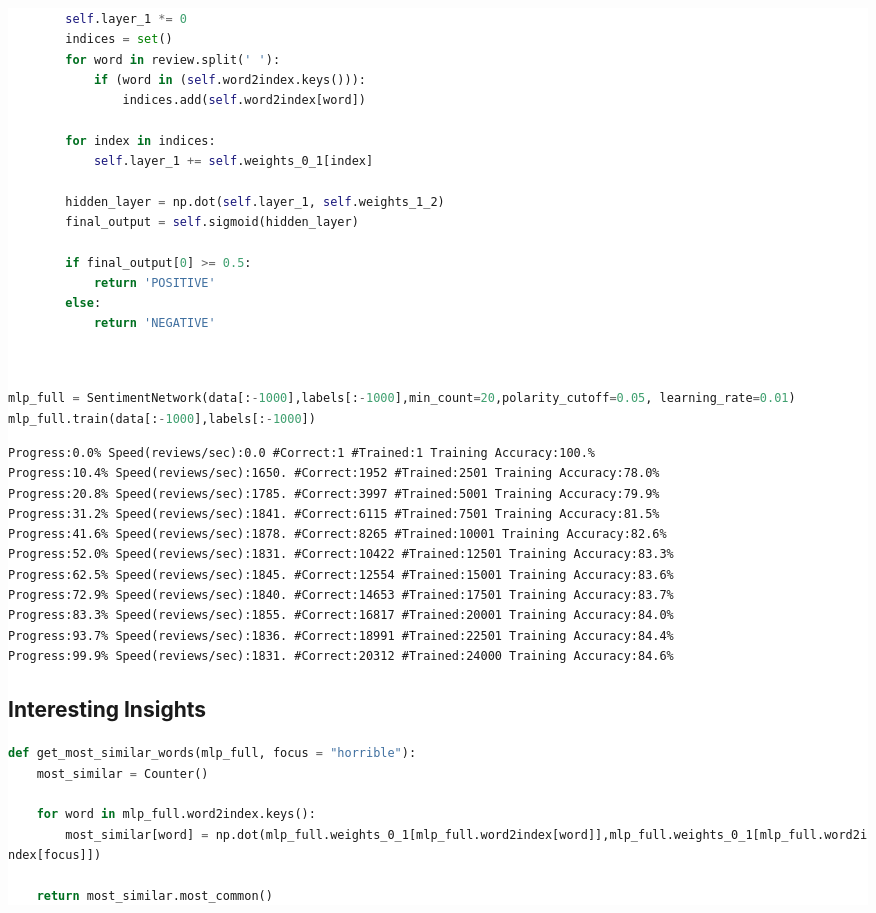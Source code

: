 ```python
        self.layer_1 *= 0
        indices = set()
        for word in review.split(' '):
            if (word in (self.word2index.keys())):
                indices.add(self.word2index[word])
            
        for index in indices:
            self.layer_1 += self.weights_0_1[index]
            
        hidden_layer = np.dot(self.layer_1, self.weights_1_2)
        final_output = self.sigmoid(hidden_layer)

        if final_output[0] >= 0.5:
            return 'POSITIVE'
        else:
            return 'NEGATIVE'
        
        
```


```python
mlp_full = SentimentNetwork(data[:-1000],labels[:-1000],min_count=20,polarity_cutoff=0.05, learning_rate=0.01)
mlp_full.train(data[:-1000],labels[:-1000])
```

    Progress:0.0% Speed(reviews/sec):0.0 #Correct:1 #Trained:1 Training Accuracy:100.%
    Progress:10.4% Speed(reviews/sec):1650. #Correct:1952 #Trained:2501 Training Accuracy:78.0%
    Progress:20.8% Speed(reviews/sec):1785. #Correct:3997 #Trained:5001 Training Accuracy:79.9%
    Progress:31.2% Speed(reviews/sec):1841. #Correct:6115 #Trained:7501 Training Accuracy:81.5%
    Progress:41.6% Speed(reviews/sec):1878. #Correct:8265 #Trained:10001 Training Accuracy:82.6%
    Progress:52.0% Speed(reviews/sec):1831. #Correct:10422 #Trained:12501 Training Accuracy:83.3%
    Progress:62.5% Speed(reviews/sec):1845. #Correct:12554 #Trained:15001 Training Accuracy:83.6%
    Progress:72.9% Speed(reviews/sec):1840. #Correct:14653 #Trained:17501 Training Accuracy:83.7%
    Progress:83.3% Speed(reviews/sec):1855. #Correct:16817 #Trained:20001 Training Accuracy:84.0%
    Progress:93.7% Speed(reviews/sec):1836. #Correct:18991 #Trained:22501 Training Accuracy:84.4%
    Progress:99.9% Speed(reviews/sec):1831. #Correct:20312 #Trained:24000 Training Accuracy:84.6%

## Interesting Insights


```python
def get_most_similar_words(mlp_full, focus = "horrible"):
    most_similar = Counter()

    for word in mlp_full.word2index.keys():
        most_similar[word] = np.dot(mlp_full.weights_0_1[mlp_full.word2index[word]],mlp_full.weights_0_1[mlp_full.word2index[focus]])
    
    return most_similar.most_common()
```
